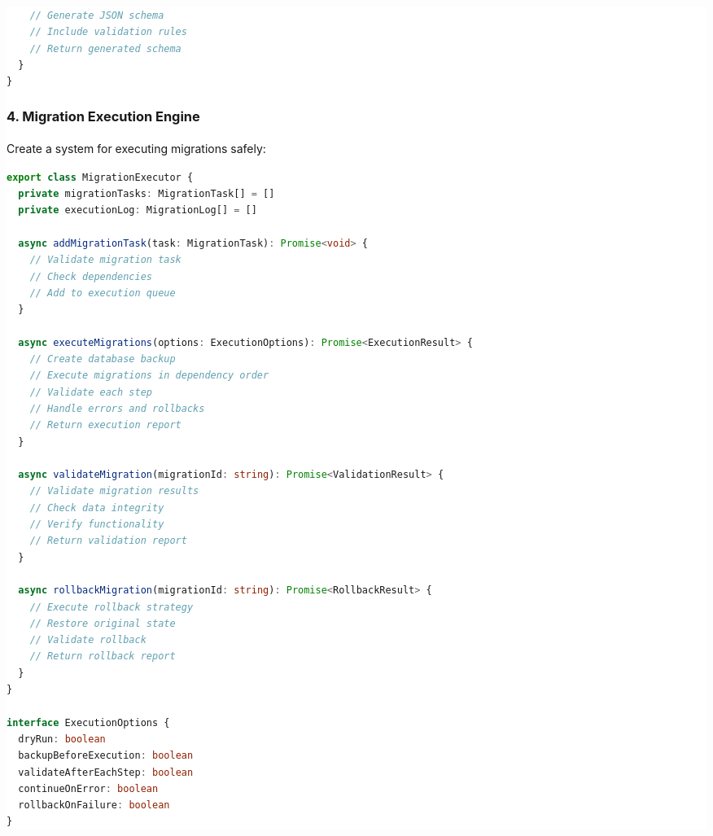 ```typescript
    // Generate JSON schema
    // Include validation rules
    // Return generated schema
  }
}
```

### 4. Migration Execution Engine
Create a system for executing migrations safely:

```typescript
export class MigrationExecutor {
  private migrationTasks: MigrationTask[] = []
  private executionLog: MigrationLog[] = []

  async addMigrationTask(task: MigrationTask): Promise<void> {
    // Validate migration task
    // Check dependencies
    // Add to execution queue
  }

  async executeMigrations(options: ExecutionOptions): Promise<ExecutionResult> {
    // Create database backup
    // Execute migrations in dependency order
    // Validate each step
    // Handle errors and rollbacks
    // Return execution report
  }

  async validateMigration(migrationId: string): Promise<ValidationResult> {
    // Validate migration results
    // Check data integrity
    // Verify functionality
    // Return validation report
  }

  async rollbackMigration(migrationId: string): Promise<RollbackResult> {
    // Execute rollback strategy
    // Restore original state
    // Validate rollback
    // Return rollback report
  }
}

interface ExecutionOptions {
  dryRun: boolean
  backupBeforeExecution: boolean
  validateAfterEachStep: boolean
  continueOnError: boolean
  rollbackOnFailure: boolean
}
```
